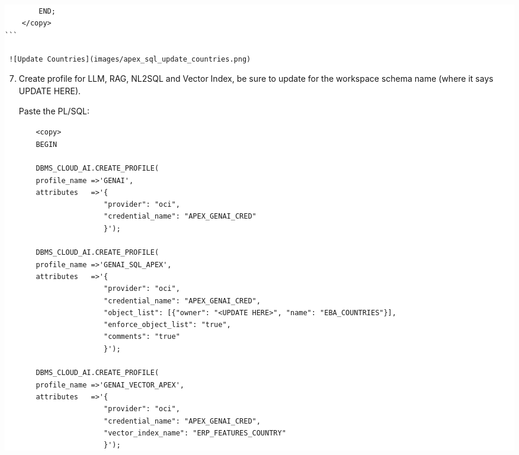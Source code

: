             END;
        </copy>
    ```

     ![Update Countries](images/apex_sql_update_countries.png)

7.  Create profile for LLM, RAG, NL2SQL and Vector Index, be sure to update for the workspace schema name (where it says UPDATE HERE).

    Paste the PL/SQL:

    ```text
        <copy>
        BEGIN        
                                                                 
        DBMS_CLOUD_AI.CREATE_PROFILE(                                              
        profile_name =>'GENAI',                                                             
        attributes   =>'{
                        "provider": "oci",                                                                   
                        "credential_name": "APEX_GENAI_CRED"
                        }');                                                                  
                                                                    
        DBMS_CLOUD_AI.CREATE_PROFILE(                                              
        profile_name =>'GENAI_SQL_APEX',                                                             
        attributes   =>'{
                        "provider": "oci",                                                                   
                        "credential_name": "APEX_GENAI_CRED",
                        "object_list": [{"owner": "<UPDATE HERE>", "name": "EBA_COUNTRIES"}],
                        "enforce_object_list": "true",
                        "comments": "true"
                        }');                                                                  
                                                                 
        DBMS_CLOUD_AI.CREATE_PROFILE(                                              
        profile_name =>'GENAI_VECTOR_APEX',                                                             
        attributes   =>'{
                        "provider": "oci",                                                                   
                        "credential_name": "APEX_GENAI_CRED",
                        "vector_index_name": "ERP_FEATURES_COUNTRY"
                        }');                                                                  

